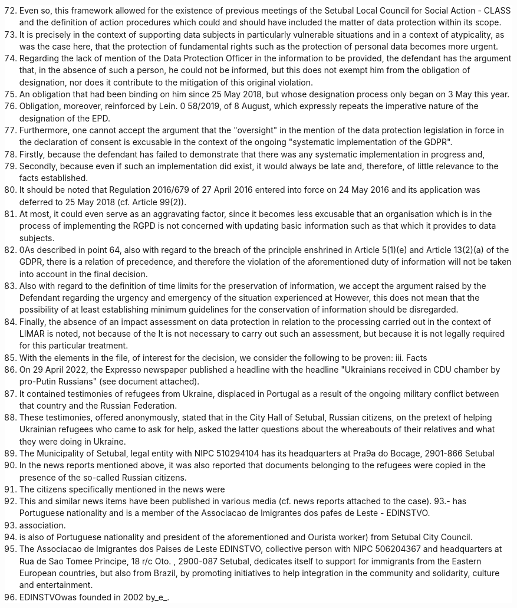 72. Even so, this framework allowed for the existence of previous meetings of the Setubal Local Council for Social Action - CLASS and the definition of action procedures which could and should have included the matter of data protection within its scope. 
73. It is precisely in the context of supporting data subjects in particularly vulnerable situations and in a context of atypicality, as was the case here, that the protection of fundamental rights such as the protection of personal data becomes more urgent. 
74. Regarding the lack of mention of the Data Protection Officer in the information to be provided, the defendant has the argument that, in the absence of such a person, he could not be informed, but this does not exempt him from the obligation of designation, nor does it contribute to the mitigation of this original violation. 
75. An obligation that had been binding on him since 25 May 2018, but whose designation process only began on 3 May this year. 
76. Obligation, moreover, reinforced by Lein. 0 58/2019, of 8 August, which expressly repeats the imperative nature of the designation of the EPD. 
77. Furthermore, one cannot accept the argument that the "oversight" in the mention of the data protection legislation in force in the declaration of consent is excusable in the context of the ongoing "systematic implementation of the GDPR". 
78. Firstly, because the defendant has failed to demonstrate that there was any systematic implementation in progress and, 
79. Secondly, because even if such an implementation did exist, it would always be late and, therefore, of little relevance to the facts established. 
80. It should be noted that Regulation 2016/679 of 27 April 2016 entered into force on 24 May 2016 and its application was deferred to 25 May 2018 (cf. Article 99(2)).
81. At most, it could even serve as an aggravating factor, since it becomes less excusable that an organisation which is in the process of implementing the RGPD is not concerned with updating basic information such as that which it provides to data subjects. 
82. 0As described in point 64, also with regard to the breach of the principle enshrined in Article 5(1)(e) and Article 13(2)(a) of the GDPR, there is a relation of precedence, and therefore the violation of the aforementioned duty of information will not be taken into account in the final decision. 
83. Also with regard to the definition of time limits for the preservation of information, we accept the argument raised by the Defendant regarding the urgency and emergency of the situation experienced at However, this does not mean that the possibility of at least establishing minimum guidelines for the conservation of information should be disregarded. 
84. Finally, the absence of an impact assessment on data protection in relation to the processing carried out in the context of LIMAR is noted, not because of the It is not necessary to carry out such an assessment, but because it is not legally required for this particular treatment. 
85. With the elements in the file, of interest for the decision, we consider the following to be proven:
iii. Facts 
86. On 29 April 2022, the Expresso newspaper published a headline with the headline "Ukrainians received in CDU chamber by pro-Putin Russians" (see document attached). 
87. It contained testimonies of refugees from Ukraine, displaced in Portugal as a result of the ongoing military conflict between that country and the Russian Federation. 
88. These testimonies, offered anonymously, stated that in the City Hall of Setubal, Russian citizens, on the pretext of helping Ukrainian refugees who came to ask for help, asked the latter questions about the whereabouts of their relatives and what they were doing in Ukraine. 
89. The Municipality of Setubal, legal entity with NIPC 510294104 has its headquarters at Pra9a do Bocage, 2901-866 Setubal
90. In the news reports mentioned above, it was also reported that documents belonging to the refugees were copied in the presence of the so-called Russian citizens. 
91. The citizens specifically mentioned in the news were 
92. This and similar news items have been published in various media (cf. news reports attached to the case). 
93.- has Portuguese nationality and is a member of the Associacao de lmigrantes dos pafes de Leste - EDINSTVO. 
94. association. 
95. is also of Portuguese nationality and president of the aforementioned and Ourista worker) from Setubal City Council. 
96. The Associacao de lmigrantes dos Paises de Leste EDINSTVO, collective person with NIPC 506204367 and headquarters at Rua de Sao Tomee Principe, 18 r/c Oto. , 2900-087 Setubal, dedicates itself to support for immigrants from the Eastern European countries, but also from Brazil, by promoting initiatives to help integration in the community and solidarity, culture and entertainment. 
97. EDINSTVOwas founded in 2002 by\_e\_. 